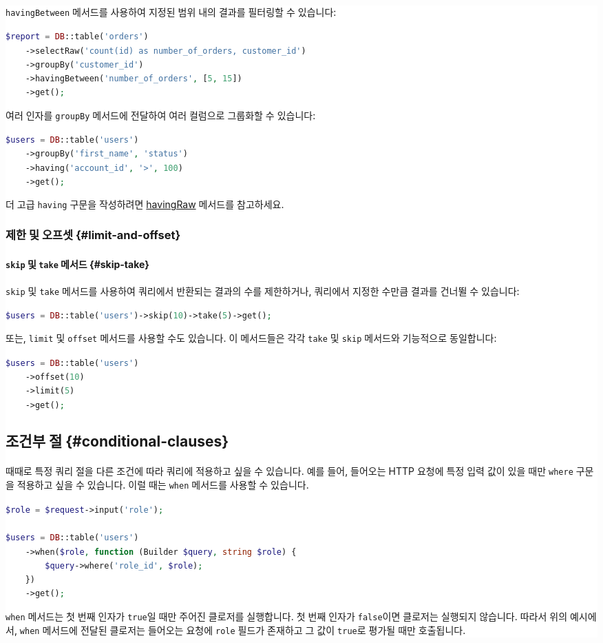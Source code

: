 `havingBetween` 메서드를 사용하여 지정된 범위 내의 결과를 필터링할 수 있습니다:

```php
$report = DB::table('orders')
    ->selectRaw('count(id) as number_of_orders, customer_id')
    ->groupBy('customer_id')
    ->havingBetween('number_of_orders', [5, 15])
    ->get();
```

여러 인자를 `groupBy` 메서드에 전달하여 여러 컬럼으로 그룹화할 수 있습니다:

```php
$users = DB::table('users')
    ->groupBy('first_name', 'status')
    ->having('account_id', '>', 100)
    ->get();
```

더 고급 `having` 구문을 작성하려면 [havingRaw](#raw-methods) 메서드를 참고하세요.


### 제한 및 오프셋 {#limit-and-offset}


#### `skip` 및 `take` 메서드 {#skip-take}

`skip` 및 `take` 메서드를 사용하여 쿼리에서 반환되는 결과의 수를 제한하거나, 쿼리에서 지정한 수만큼 결과를 건너뛸 수 있습니다:

```php
$users = DB::table('users')->skip(10)->take(5)->get();
```

또는, `limit` 및 `offset` 메서드를 사용할 수도 있습니다. 이 메서드들은 각각 `take` 및 `skip` 메서드와 기능적으로 동일합니다:

```php
$users = DB::table('users')
    ->offset(10)
    ->limit(5)
    ->get();
```


## 조건부 절 {#conditional-clauses}

때때로 특정 쿼리 절을 다른 조건에 따라 쿼리에 적용하고 싶을 수 있습니다. 예를 들어, 들어오는 HTTP 요청에 특정 입력 값이 있을 때만 `where` 구문을 적용하고 싶을 수 있습니다. 이럴 때는 `when` 메서드를 사용할 수 있습니다.

```php
$role = $request->input('role');

$users = DB::table('users')
    ->when($role, function (Builder $query, string $role) {
        $query->where('role_id', $role);
    })
    ->get();
```

`when` 메서드는 첫 번째 인자가 `true`일 때만 주어진 클로저를 실행합니다. 첫 번째 인자가 `false`이면 클로저는 실행되지 않습니다. 따라서 위의 예시에서, `when` 메서드에 전달된 클로저는 들어오는 요청에 `role` 필드가 존재하고 그 값이 `true`로 평가될 때만 호출됩니다.
